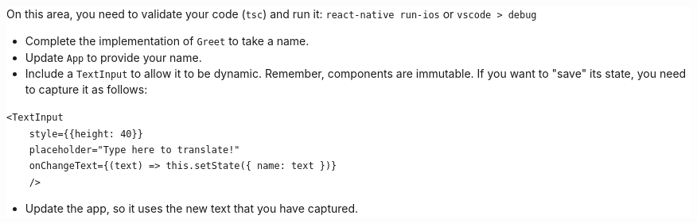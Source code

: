 On this area, you need to validate your code (`tsc`) and run it: `react-native run-ios` or `vscode > debug`

- Complete the implementation of `Greet` to take a name.
- Update `App` to provide your name.
- Include a `TextInput` to allow it to be dynamic. Remember, components are immutable. If you want to "save" its state, you need to capture it as follows:

```tsx
<TextInput
    style={{height: 40}}
    placeholder="Type here to translate!"
    onChangeText={(text) => this.setState({ name: text })}
    />
```
- Update the app, so it uses the new text that you have captured.
